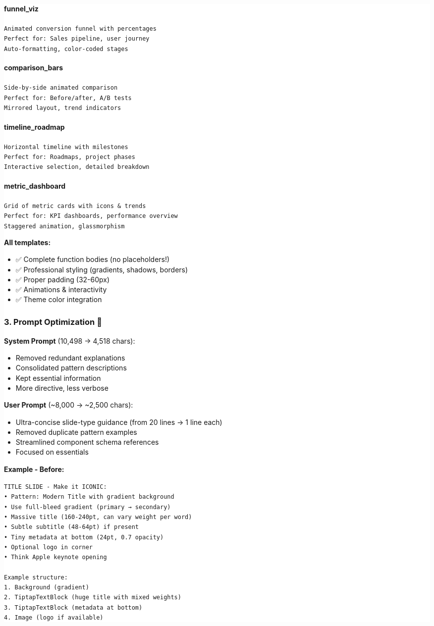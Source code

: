 #### funnel_viz
```
Animated conversion funnel with percentages
Perfect for: Sales pipeline, user journey
Auto-formatting, color-coded stages
```

#### comparison_bars
```
Side-by-side animated comparison
Perfect for: Before/after, A/B tests
Mirrored layout, trend indicators
```

#### timeline_roadmap
```
Horizontal timeline with milestones
Perfect for: Roadmaps, project phases
Interactive selection, detailed breakdown
```

#### metric_dashboard
```
Grid of metric cards with icons & trends
Perfect for: KPI dashboards, performance overview
Staggered animation, glassmorphism
```

**All templates:**
- ✅ Complete function bodies (no placeholders!)
- ✅ Professional styling (gradients, shadows, borders)
- ✅ Proper padding (32-60px)
- ✅ Animations & interactivity
- ✅ Theme color integration

### 3. Prompt Optimization 🔧

**System Prompt** (10,498 → 4,518 chars):
- Removed redundant explanations
- Consolidated pattern descriptions
- Kept essential information
- More directive, less verbose

**User Prompt** (~8,000 → ~2,500 chars):
- Ultra-concise slide-type guidance (from 20 lines → 1 line each)
- Removed duplicate pattern examples
- Streamlined component schema references
- Focused on essentials

**Example - Before:**
```
TITLE SLIDE - Make it ICONIC:
• Pattern: Modern Title with gradient background
• Use full-bleed gradient (primary → secondary)
• Massive title (160-240pt, can vary weight per word)
• Subtle subtitle (48-64pt) if present
• Tiny metadata at bottom (24pt, 0.7 opacity)
• Optional logo in corner
• Think Apple keynote opening

Example structure:
1. Background (gradient)
2. TiptapTextBlock (huge title with mixed weights)
3. TiptapTextBlock (metadata at bottom)
4. Image (logo if available)
```
